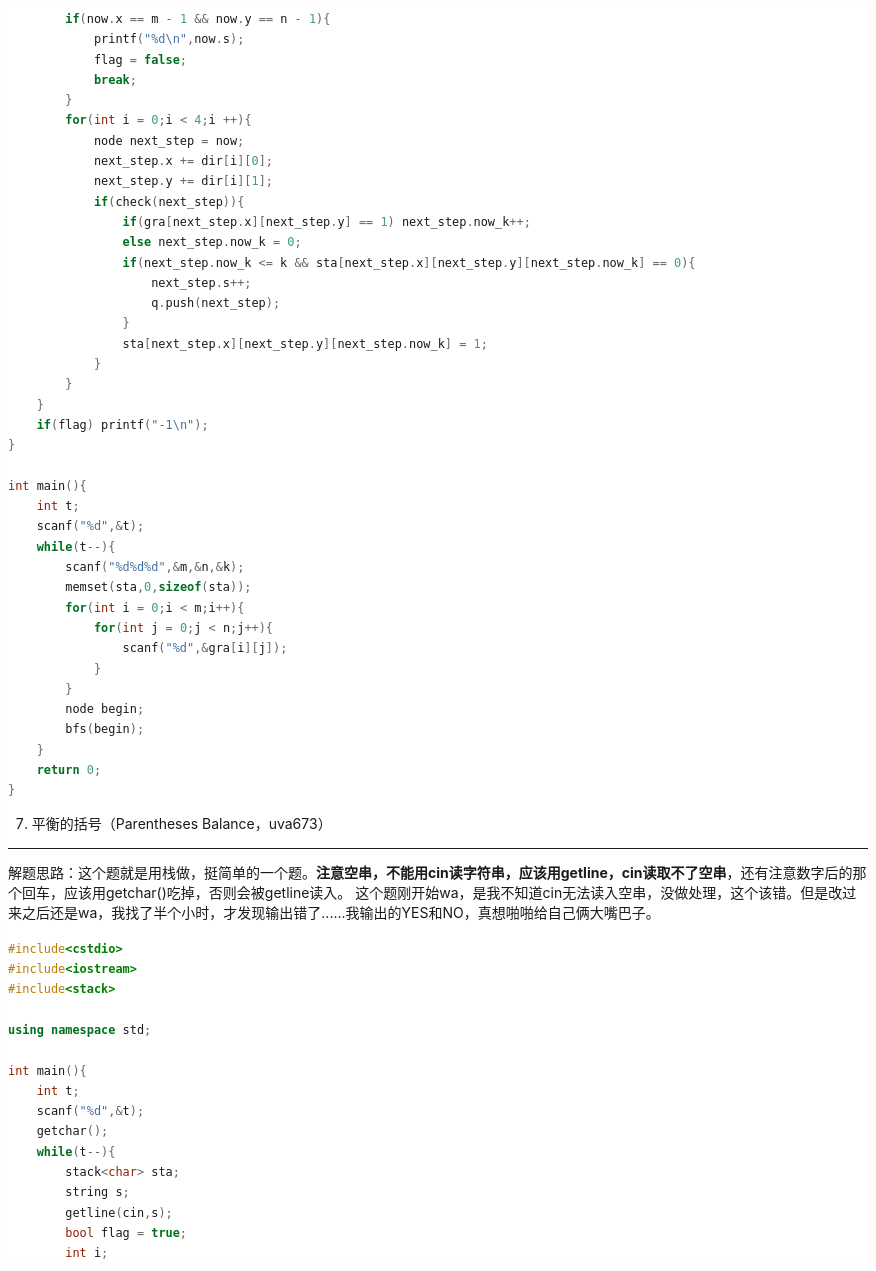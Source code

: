 ```cpp
        if(now.x == m - 1 && now.y == n - 1){
            printf("%d\n",now.s);
            flag = false;
            break;
        }
        for(int i = 0;i < 4;i ++){
            node next_step = now;
            next_step.x += dir[i][0];
            next_step.y += dir[i][1];
            if(check(next_step)){
                if(gra[next_step.x][next_step.y] == 1) next_step.now_k++;
                else next_step.now_k = 0;
                if(next_step.now_k <= k && sta[next_step.x][next_step.y][next_step.now_k] == 0){
                    next_step.s++;
                    q.push(next_step);
                }
                sta[next_step.x][next_step.y][next_step.now_k] = 1;
            }
        }
    }
    if(flag) printf("-1\n");
}

int main(){
    int t;
    scanf("%d",&t);
    while(t--){
        scanf("%d%d%d",&m,&n,&k);
        memset(sta,0,sizeof(sta));
        for(int i = 0;i < m;i++){
            for(int j = 0;j < n;j++){
                scanf("%d",&gra[i][j]);
            }
        }
        node begin;
        bfs(begin);
    }
    return 0;
}
```

7. 平衡的括号（Parentheses Balance，uva673）
------
解题思路：这个题就是用栈做，挺简单的一个题。**注意空串，不能用cin读字符串，应该用getline，cin读取不了空串**，还有注意数字后的那个回车，应该用getchar()吃掉，否则会被getline读入。
这个题刚开始wa，是我不知道cin无法读入空串，没做处理，这个该错。但是改过来之后还是wa，我找了半个小时，才发现输出错了......我输出的YES和NO，真想啪啪给自己俩大嘴巴子。
```cpp
#include<cstdio>
#include<iostream>
#include<stack>

using namespace std;

int main(){
    int t;
    scanf("%d",&t);
    getchar();
    while(t--){
        stack<char> sta;
        string s;
        getline(cin,s);
        bool flag = true;
        int i;
```